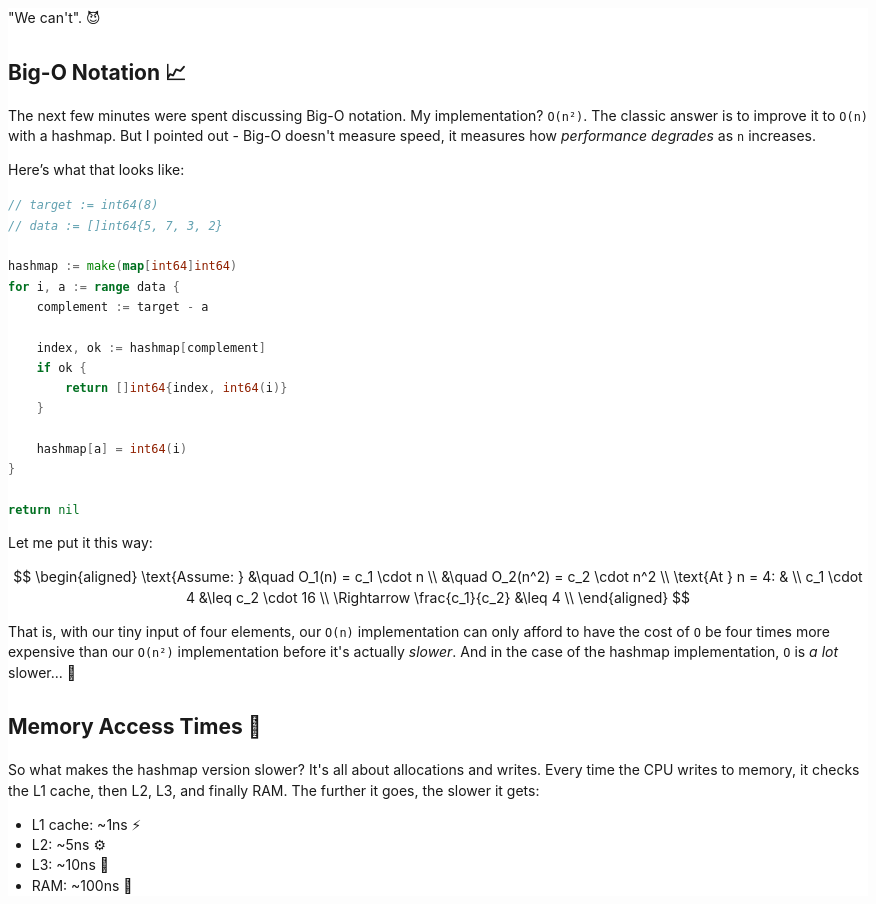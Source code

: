 "We can't". 😈

## Big-O Notation 📈

The next few minutes were spent discussing Big-O notation. My implementation? `O(n²)`. The classic answer is to improve it to `O(n)` with a hashmap. But I pointed out - Big-O doesn't measure speed, it measures how *performance degrades* as `n` increases.

Here’s what that looks like:

```go
// target := int64(8)
// data := []int64{5, 7, 3, 2}

hashmap := make(map[int64]int64)
for i, a := range data {
    complement := target - a

    index, ok := hashmap[complement]
    if ok {
        return []int64{index, int64(i)}
    }

    hashmap[a] = int64(i)
}

return nil
```

Let me put it this way:

$$
\begin{aligned}
\text{Assume: } &\quad O_1(n) = c_1 \cdot n \\ &\quad O_2(n^2) = c_2 \cdot n^2 \\
\text{At } n = 4: & \\
c_1 \cdot 4 &\leq c_2 \cdot 16 \\
\Rightarrow \frac{c_1}{c_2} &\leq 4 \\
\end{aligned}
$$

That is, with our tiny input of four elements, our `O(n)` implementation can only afford to have the cost of `O` be four times more expensive than our `O(n²)` implementation before it's actually *slower*. And in the case of the hashmap implementation, `O` is *a lot* slower... 🐢

## Memory Access Times 💾

So what makes the hashmap version slower? It's all about allocations and writes. Every time the CPU writes to memory, it checks the L1 cache, then L2, L3, and finally RAM. The further it goes, the slower it gets:

- L1 cache: ~1ns ⚡
- L2: ~5ns ⚙️
- L3: ~10ns 🧲
- RAM: ~100ns 🐌
